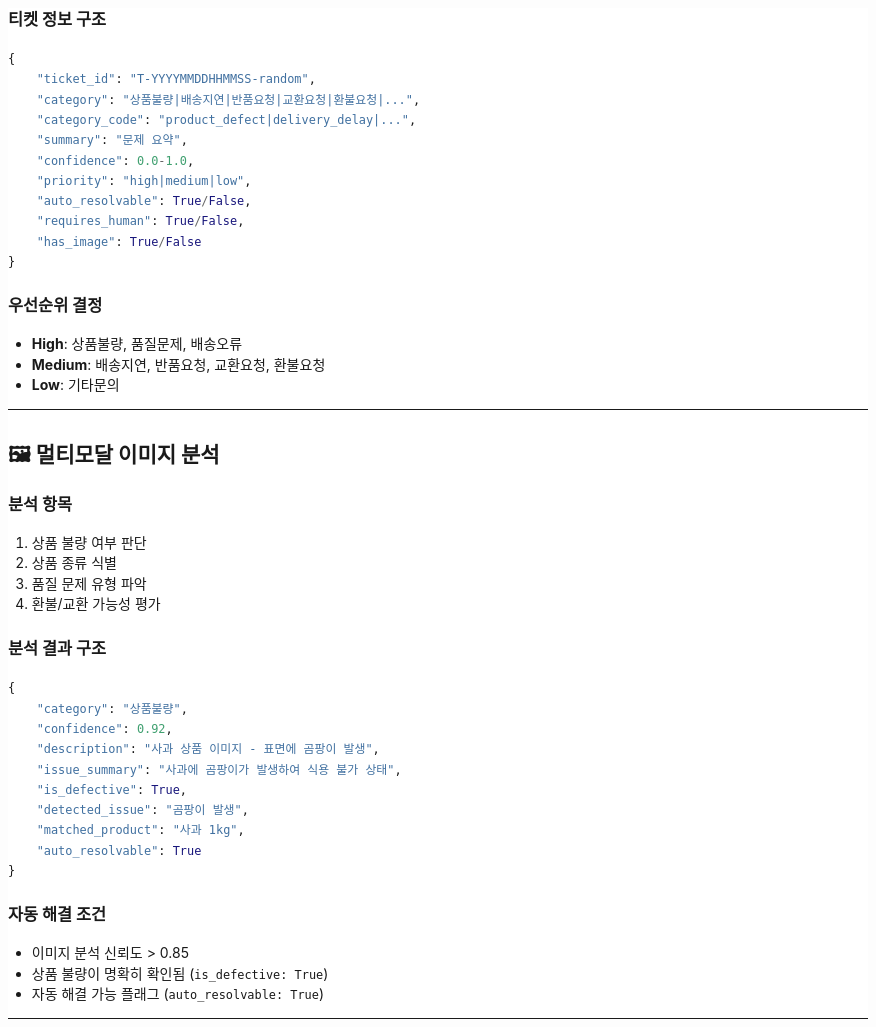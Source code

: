 ### 티켓 정보 구조
```python
{
    "ticket_id": "T-YYYYMMDDHHMMSS-random",
    "category": "상품불량|배송지연|반품요청|교환요청|환불요청|...",
    "category_code": "product_defect|delivery_delay|...",
    "summary": "문제 요약",
    "confidence": 0.0-1.0,
    "priority": "high|medium|low",
    "auto_resolvable": True/False,
    "requires_human": True/False,
    "has_image": True/False
}
```

### 우선순위 결정
- **High**: 상품불량, 품질문제, 배송오류
- **Medium**: 배송지연, 반품요청, 교환요청, 환불요청
- **Low**: 기타문의

---

## 🖼️ 멀티모달 이미지 분석

### 분석 항목
1. 상품 불량 여부 판단
2. 상품 종류 식별
3. 품질 문제 유형 파악 
4. 환불/교환 가능성 평가

### 분석 결과 구조
```python
{
    "category": "상품불량",
    "confidence": 0.92,
    "description": "사과 상품 이미지 - 표면에 곰팡이 발생",
    "issue_summary": "사과에 곰팡이가 발생하여 식용 불가 상태", 
    "is_defective": True,
    "detected_issue": "곰팡이 발생",
    "matched_product": "사과 1kg",
    "auto_resolvable": True
}
```

### 자동 해결 조건
- 이미지 분석 신뢰도 > 0.85
- 상품 불량이 명확히 확인됨 (`is_defective: True`)
- 자동 해결 가능 플래그 (`auto_resolvable: True`)

---
